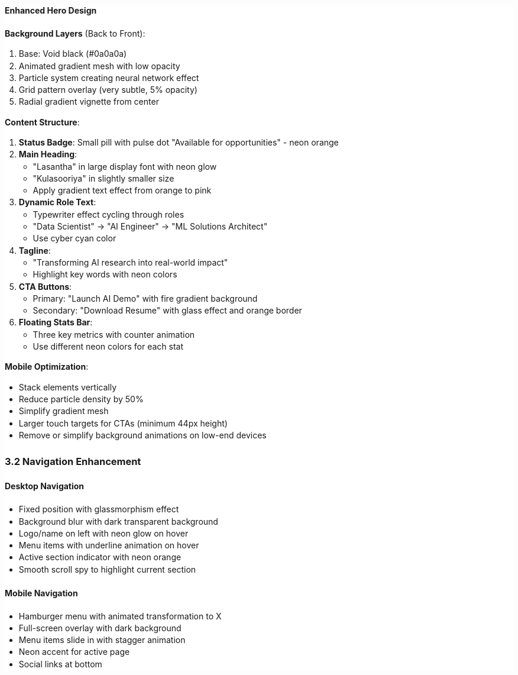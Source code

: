 #### Enhanced Hero Design

**Background Layers** (Back to Front):
1. Base: Void black (#0a0a0a)
2. Animated gradient mesh with low opacity
3. Particle system creating neural network effect
4. Grid pattern overlay (very subtle, 5% opacity)
5. Radial gradient vignette from center

**Content Structure**:
1. **Status Badge**: Small pill with pulse dot "Available for opportunities" - neon orange
2. **Main Heading**: 
   - "Lasantha" in large display font with neon glow
   - "Kulasooriya" in slightly smaller size
   - Apply gradient text effect from orange to pink
3. **Dynamic Role Text**: 
   - Typewriter effect cycling through roles
   - "Data Scientist" → "AI Engineer" → "ML Solutions Architect"
   - Use cyber cyan color
4. **Tagline**: 
   - "Transforming AI research into real-world impact"
   - Highlight key words with neon colors
5. **CTA Buttons**:
   - Primary: "Launch AI Demo" with fire gradient background
   - Secondary: "Download Resume" with glass effect and orange border
6. **Floating Stats Bar**:
   - Three key metrics with counter animation
   - Use different neon colors for each stat

**Mobile Optimization**:
- Stack elements vertically
- Reduce particle density by 50%
- Simplify gradient mesh
- Larger touch targets for CTAs (minimum 44px height)
- Remove or simplify background animations on low-end devices

### 3.2 Navigation Enhancement

#### Desktop Navigation
- Fixed position with glassmorphism effect
- Background blur with dark transparent background
- Logo/name on left with neon glow on hover
- Menu items with underline animation on hover
- Active section indicator with neon orange
- Smooth scroll spy to highlight current section

#### Mobile Navigation
- Hamburger menu with animated transformation to X
- Full-screen overlay with dark background
- Menu items slide in with stagger animation
- Neon accent for active page
- Social links at bottom
